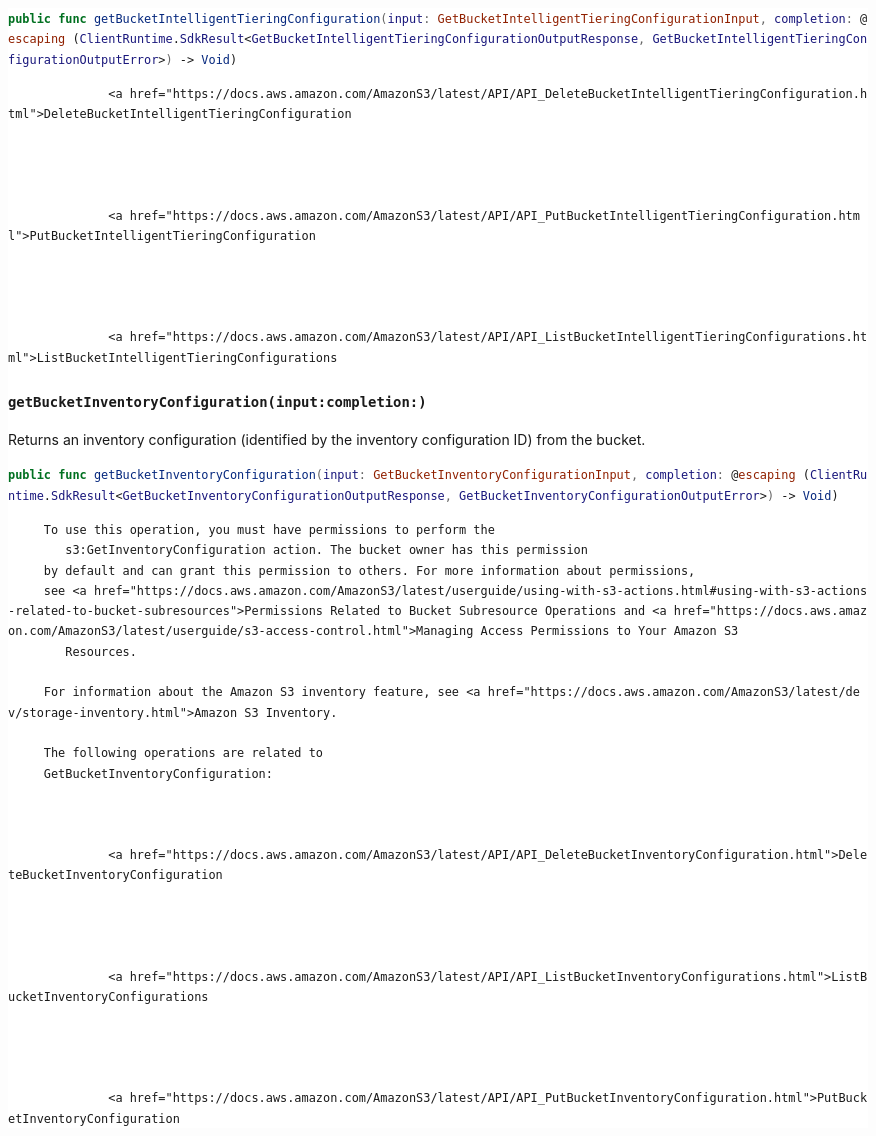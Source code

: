 ``` swift
public func getBucketIntelligentTieringConfiguration(input: GetBucketIntelligentTieringConfigurationInput, completion: @escaping (ClientRuntime.SdkResult<GetBucketIntelligentTieringConfigurationOutputResponse, GetBucketIntelligentTieringConfigurationOutputError>) -> Void)
```

``` 
              <a href="https://docs.aws.amazon.com/AmazonS3/latest/API/API_DeleteBucketIntelligentTieringConfiguration.html">DeleteBucketIntelligentTieringConfiguration




              <a href="https://docs.aws.amazon.com/AmazonS3/latest/API/API_PutBucketIntelligentTieringConfiguration.html">PutBucketIntelligentTieringConfiguration




              <a href="https://docs.aws.amazon.com/AmazonS3/latest/API/API_ListBucketIntelligentTieringConfigurations.html">ListBucketIntelligentTieringConfigurations
```

### `getBucketInventoryConfiguration(input:completion:)`

Returns an inventory configuration (identified by the inventory configuration ID) from
the bucket.

``` swift
public func getBucketInventoryConfiguration(input: GetBucketInventoryConfigurationInput, completion: @escaping (ClientRuntime.SdkResult<GetBucketInventoryConfigurationOutputResponse, GetBucketInventoryConfigurationOutputError>) -> Void)
```

``` 
     To use this operation, you must have permissions to perform the
        s3:GetInventoryConfiguration action. The bucket owner has this permission
     by default and can grant this permission to others. For more information about permissions,
     see <a href="https://docs.aws.amazon.com/AmazonS3/latest/userguide/using-with-s3-actions.html#using-with-s3-actions-related-to-bucket-subresources">Permissions Related to Bucket Subresource Operations and <a href="https://docs.aws.amazon.com/AmazonS3/latest/userguide/s3-access-control.html">Managing Access Permissions to Your Amazon S3
        Resources.

     For information about the Amazon S3 inventory feature, see <a href="https://docs.aws.amazon.com/AmazonS3/latest/dev/storage-inventory.html">Amazon S3 Inventory.

     The following operations are related to
     GetBucketInventoryConfiguration:



              <a href="https://docs.aws.amazon.com/AmazonS3/latest/API/API_DeleteBucketInventoryConfiguration.html">DeleteBucketInventoryConfiguration




              <a href="https://docs.aws.amazon.com/AmazonS3/latest/API/API_ListBucketInventoryConfigurations.html">ListBucketInventoryConfigurations




              <a href="https://docs.aws.amazon.com/AmazonS3/latest/API/API_PutBucketInventoryConfiguration.html">PutBucketInventoryConfiguration
```